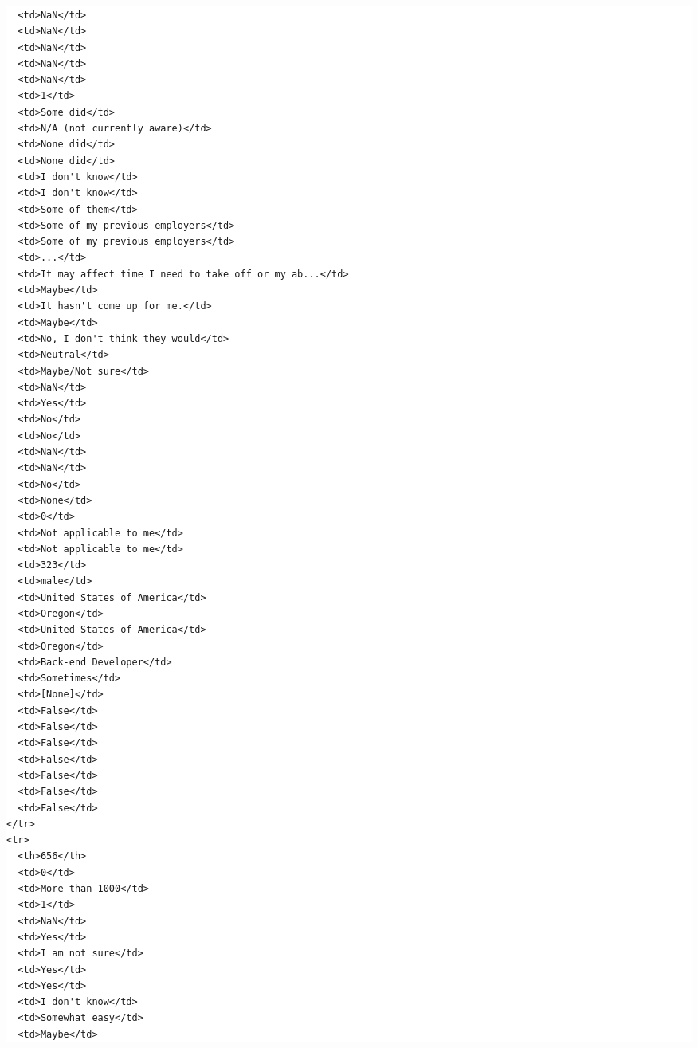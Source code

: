       <td>NaN</td>
      <td>NaN</td>
      <td>NaN</td>
      <td>NaN</td>
      <td>NaN</td>
      <td>1</td>
      <td>Some did</td>
      <td>N/A (not currently aware)</td>
      <td>None did</td>
      <td>None did</td>
      <td>I don't know</td>
      <td>I don't know</td>
      <td>Some of them</td>
      <td>Some of my previous employers</td>
      <td>Some of my previous employers</td>
      <td>...</td>
      <td>It may affect time I need to take off or my ab...</td>
      <td>Maybe</td>
      <td>It hasn't come up for me.</td>
      <td>Maybe</td>
      <td>No, I don't think they would</td>
      <td>Neutral</td>
      <td>Maybe/Not sure</td>
      <td>NaN</td>
      <td>Yes</td>
      <td>No</td>
      <td>No</td>
      <td>NaN</td>
      <td>NaN</td>
      <td>No</td>
      <td>None</td>
      <td>0</td>
      <td>Not applicable to me</td>
      <td>Not applicable to me</td>
      <td>323</td>
      <td>male</td>
      <td>United States of America</td>
      <td>Oregon</td>
      <td>United States of America</td>
      <td>Oregon</td>
      <td>Back-end Developer</td>
      <td>Sometimes</td>
      <td>[None]</td>
      <td>False</td>
      <td>False</td>
      <td>False</td>
      <td>False</td>
      <td>False</td>
      <td>False</td>
      <td>False</td>
    </tr>
    <tr>
      <th>656</th>
      <td>0</td>
      <td>More than 1000</td>
      <td>1</td>
      <td>NaN</td>
      <td>Yes</td>
      <td>I am not sure</td>
      <td>Yes</td>
      <td>Yes</td>
      <td>I don't know</td>
      <td>Somewhat easy</td>
      <td>Maybe</td>